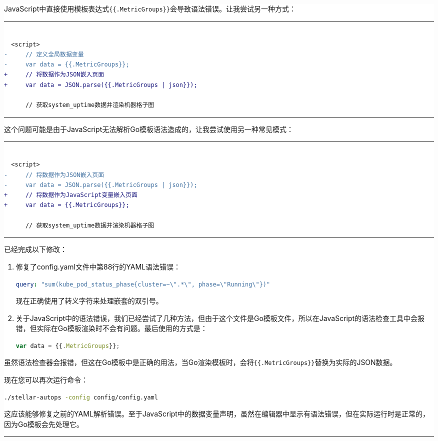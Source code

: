 
JavaScript中直接使用模板表达式`{{.MetricGroups}}`会导致语法错误。让我尝试另一种方式：

---

```diff
  
  <script>
-     // 定义全局数据变量
-     var data = {{.MetricGroups}};
+     // 将数据作为JSON嵌入页面
+     var data = JSON.parse({{.MetricGroups | json}});
  
      // 获取system_uptime数据并渲染机器格子图
```

---

这个问题可能是由于JavaScript无法解析Go模板语法造成的，让我尝试使用另一种常见模式：

---

```diff
  
  <script>
-     // 将数据作为JSON嵌入页面
-     var data = JSON.parse({{.MetricGroups | json}});
+     // 将数据作为JavaScript变量嵌入页面
+     var data = {{.MetricGroups}};
  
      // 获取system_uptime数据并渲染机器格子图
```

---

已经完成以下修改：

1. 修复了config.yaml文件中第88行的YAML语法错误：
   ```yaml
   query: "sum(kube_pod_status_phase{cluster=~\".*\", phase=\"Running\"})"
   ```
   现在正确使用了转义字符来处理嵌套的双引号。

2. 关于JavaScript中的语法错误，我们已经尝试了几种方法，但由于这个文件是Go模板文件，所以在JavaScript的语法检查工具中会报错，但实际在Go模板渲染时不会有问题。最后使用的方式是：
   ```javascript
   var data = {{.MetricGroups}};
   ```

虽然语法检查器会报错，但这在Go模板中是正确的用法，当Go渲染模板时，会将`{{.MetricGroups}}`替换为实际的JSON数据。

现在您可以再次运行命令：
```bash
./stellar-autops -config config/config.yaml
```

这应该能够修复之前的YAML解析错误。至于JavaScript中的数据变量声明，虽然在编辑器中显示有语法错误，但在实际运行时是正常的，因为Go模板会先处理它。

---
